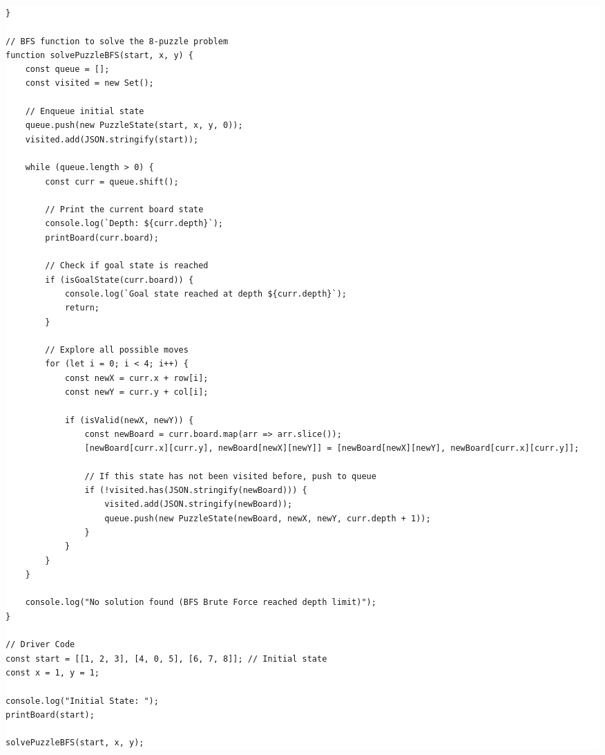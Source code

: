 ```
}

// BFS function to solve the 8-puzzle problem
function solvePuzzleBFS(start, x, y) {
    const queue = [];
    const visited = new Set();

    // Enqueue initial state
    queue.push(new PuzzleState(start, x, y, 0));
    visited.add(JSON.stringify(start));

    while (queue.length > 0) {
        const curr = queue.shift();

        // Print the current board state
        console.log(`Depth: ${curr.depth}`);
        printBoard(curr.board);

        // Check if goal state is reached
        if (isGoalState(curr.board)) {
            console.log(`Goal state reached at depth ${curr.depth}`);
            return;
        }

        // Explore all possible moves
        for (let i = 0; i < 4; i++) {
            const newX = curr.x + row[i];
            const newY = curr.y + col[i];

            if (isValid(newX, newY)) {
                const newBoard = curr.board.map(arr => arr.slice());
                [newBoard[curr.x][curr.y], newBoard[newX][newY]] = [newBoard[newX][newY], newBoard[curr.x][curr.y]];

                // If this state has not been visited before, push to queue
                if (!visited.has(JSON.stringify(newBoard))) {
                    visited.add(JSON.stringify(newBoard));
                    queue.push(new PuzzleState(newBoard, newX, newY, curr.depth + 1));
                }
            }
        }
    }

    console.log("No solution found (BFS Brute Force reached depth limit)");
}

// Driver Code
const start = [[1, 2, 3], [4, 0, 5], [6, 7, 8]]; // Initial state
const x = 1, y = 1;

console.log("Initial State: ");
printBoard(start);

solvePuzzleBFS(start, x, y);
```
